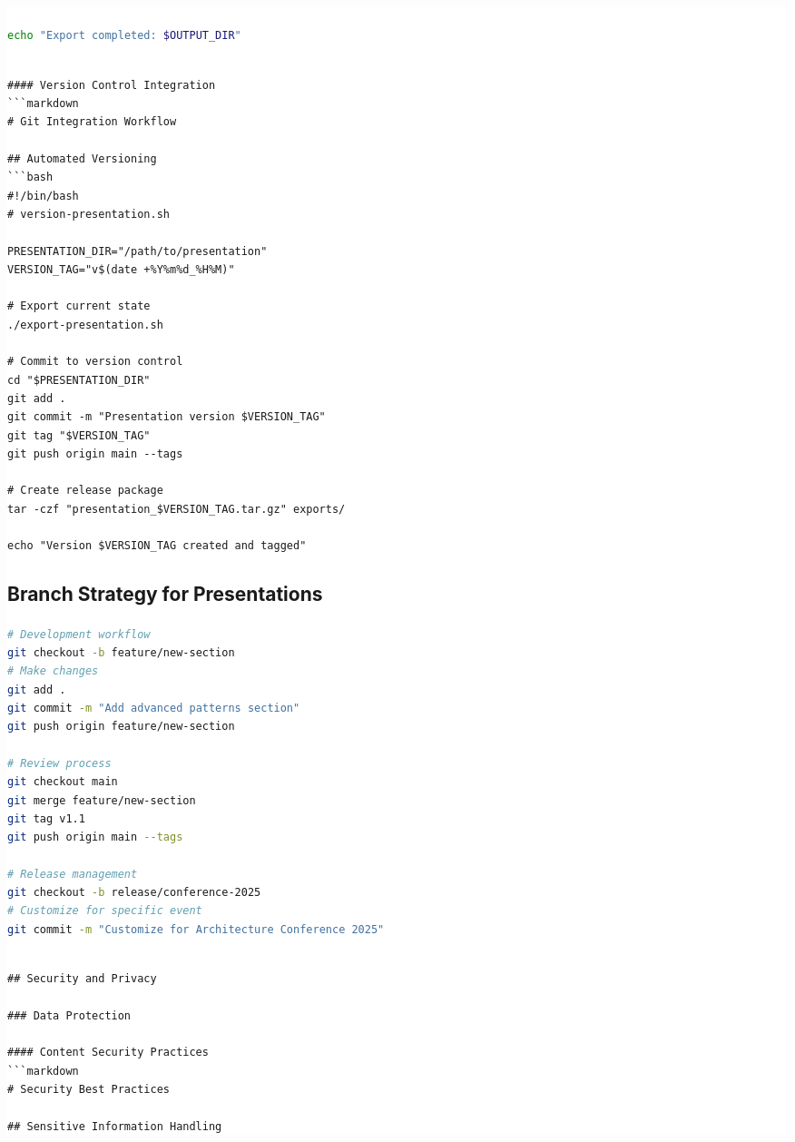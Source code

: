 ```bash

echo "Export completed: $OUTPUT_DIR"
```
```

#### Version Control Integration
```markdown
# Git Integration Workflow

## Automated Versioning
```bash
#!/bin/bash
# version-presentation.sh

PRESENTATION_DIR="/path/to/presentation"
VERSION_TAG="v$(date +%Y%m%d_%H%M)"

# Export current state
./export-presentation.sh

# Commit to version control
cd "$PRESENTATION_DIR"
git add .
git commit -m "Presentation version $VERSION_TAG"
git tag "$VERSION_TAG"
git push origin main --tags

# Create release package
tar -czf "presentation_$VERSION_TAG.tar.gz" exports/

echo "Version $VERSION_TAG created and tagged"
```

## Branch Strategy for Presentations
```bash
# Development workflow
git checkout -b feature/new-section
# Make changes
git add .
git commit -m "Add advanced patterns section"
git push origin feature/new-section

# Review process
git checkout main
git merge feature/new-section
git tag v1.1
git push origin main --tags

# Release management
git checkout -b release/conference-2025
# Customize for specific event
git commit -m "Customize for Architecture Conference 2025"
```
```

## Security and Privacy

### Data Protection

#### Content Security Practices
```markdown
# Security Best Practices

## Sensitive Information Handling
```
